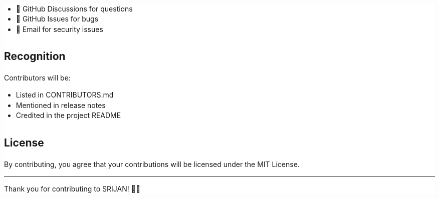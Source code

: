 - 💬 GitHub Discussions for questions
- 🐛 GitHub Issues for bugs
- 📧 Email for security issues

## Recognition

Contributors will be:
- Listed in CONTRIBUTORS.md
- Mentioned in release notes
- Credited in the project README

## License

By contributing, you agree that your contributions will be licensed under the MIT License.

---

Thank you for contributing to SRIJAN! 🙏✨

